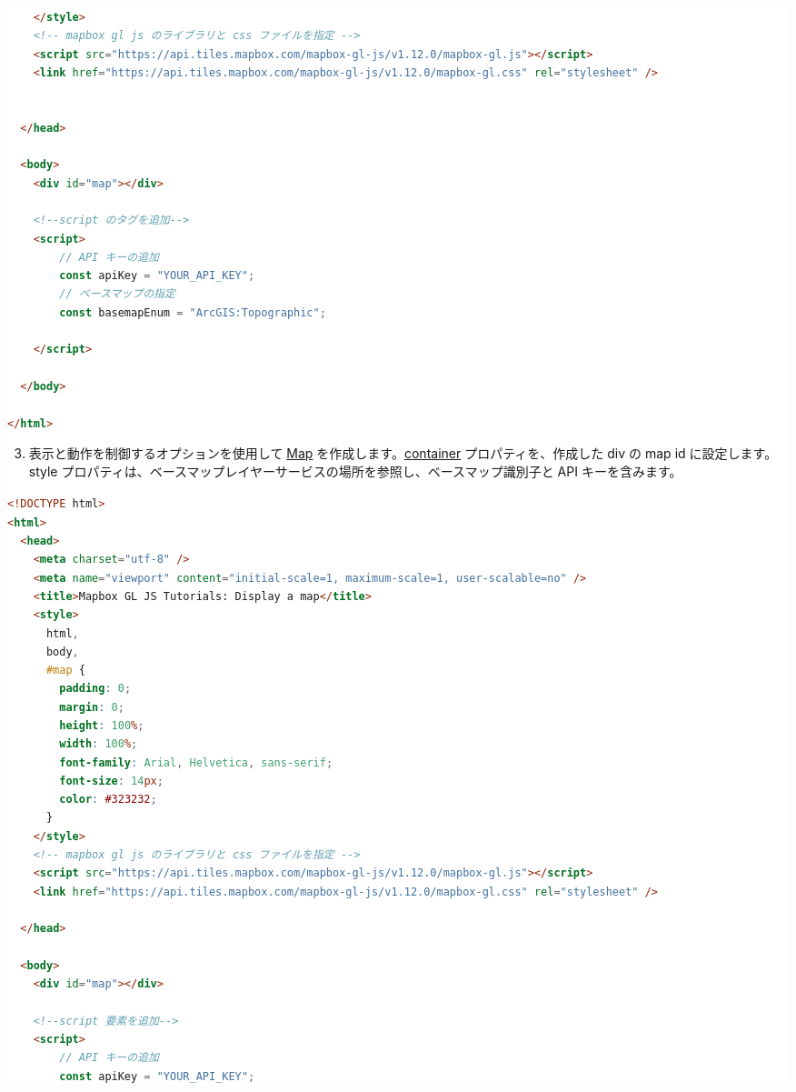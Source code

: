 ```HTML
    </style>
    <!-- mapbox gl js のライブラリと css ファイルを指定 -->
    <script src="https://api.tiles.mapbox.com/mapbox-gl-js/v1.12.0/mapbox-gl.js"></script>
    <link href="https://api.tiles.mapbox.com/mapbox-gl-js/v1.12.0/mapbox-gl.css" rel="stylesheet" />


  </head>

  <body>
    <div id="map"></div>

    <!--script のタグを追加-->
    <script>
        // API キーの追加 
        const apiKey = "YOUR_API_KEY";
        // ベースマップの指定
        const basemapEnum = "ArcGIS:Topographic";
      
    </script>

  </body>

</html>
```

3. 表示と動作を制御するオプションを使用して [Map](https://docs.mapbox.com/mapbox-gl-js/api/map/) を作成します。[container](https://docs.mapbox.com/mapbox-gl-js/api/map/) プロパティを、作成した div の map id に設定します。style プロパティは、ベースマップレイヤーサービスの場所を参照し、ベースマップ識別子と API キーを含みます。

```HTML
<!DOCTYPE html>
<html>
  <head>
    <meta charset="utf-8" />
    <meta name="viewport" content="initial-scale=1, maximum-scale=1, user-scalable=no" />
    <title>Mapbox GL JS Tutorials: Display a map</title>
    <style>
      html,
      body,
      #map {
        padding: 0;
        margin: 0;
        height: 100%;
        width: 100%;
        font-family: Arial, Helvetica, sans-serif;
        font-size: 14px;
        color: #323232;
      }
    </style>
    <!-- mapbox gl js のライブラリと css ファイルを指定 -->
    <script src="https://api.tiles.mapbox.com/mapbox-gl-js/v1.12.0/mapbox-gl.js"></script>
    <link href="https://api.tiles.mapbox.com/mapbox-gl-js/v1.12.0/mapbox-gl.css" rel="stylesheet" />

  </head>

  <body>
    <div id="map"></div>

    <!--script 要素を追加-->
    <script>
        // API キーの追加 
        const apiKey = "YOUR_API_KEY";
```